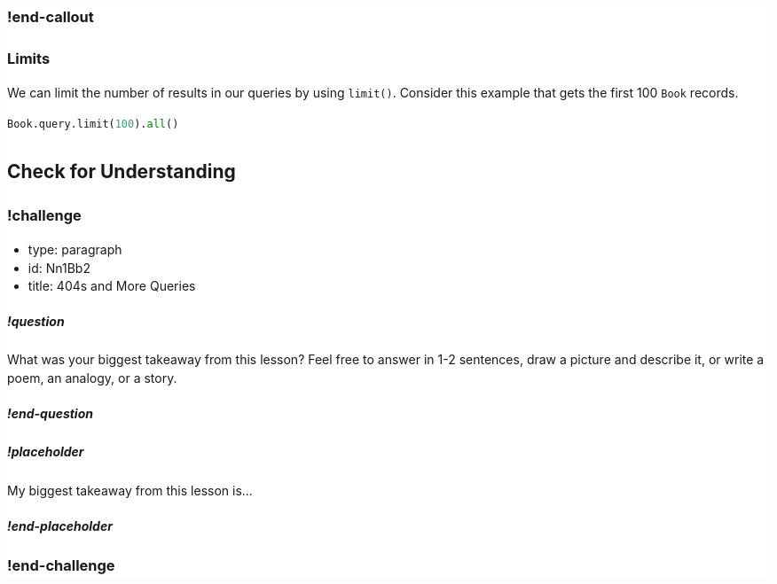 ### !end-callout

### Limits

We can limit the number of results in our queries by using `limit()`. Consider this example that gets the first 100 `Book` records.

```python
Book.query.limit(100).all()
```

## Check for Understanding



### !challenge
* type: paragraph
* id: Nn1Bb2
* title: 404s and More Queries
##### !question

What was your biggest takeaway from this lesson? Feel free to answer in 1-2 sentences, draw a picture and describe it, or write a poem, an analogy, or a story.

##### !end-question
##### !placeholder

My biggest takeaway from this lesson is...

##### !end-placeholder
### !end-challenge

